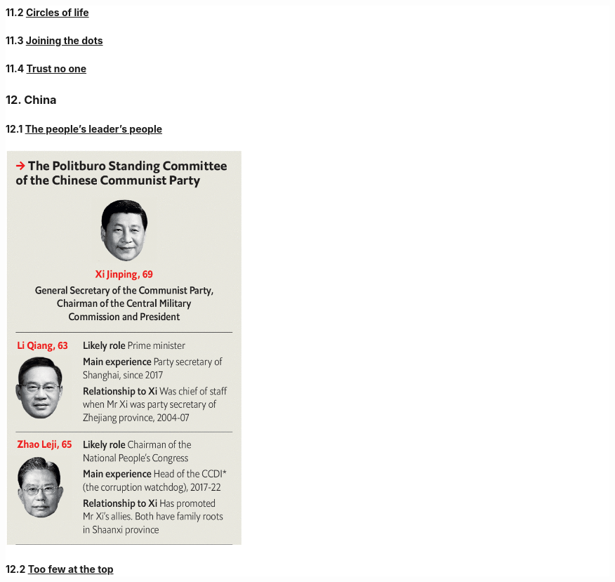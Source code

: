 #### 11.2 [Circles of life](https://www.economist.com/asia/2022/10/27/what-japan-makes-of-ikigai)

#### 11.3 [Joining the dots](https://www.economist.com/asia/2022/10/27/kidney-failure-kills-scores-of-children-in-the-gambia-and-indonesia)

#### 11.4 [Trust no one](https://www.economist.com/asia/2022/10/27/a-prominent-indian-independent-news-site-destroys-its-own-credibility)

### 12. China
#### 12.1 [The people’s leader’s people](https://www.economist.com/china/2022/10/27/xi-jinping-has-surrounded-himself-with-loyalists)
![](./images/_china_2022_10_27_xi-jinping-has-surrounded-himself-with-loyalists-1.png)  

#### 12.2 [Too few at the top](https://www.economist.com/china/2022/10/27/chinas-problem-with-female-representation-is-getting-worse)